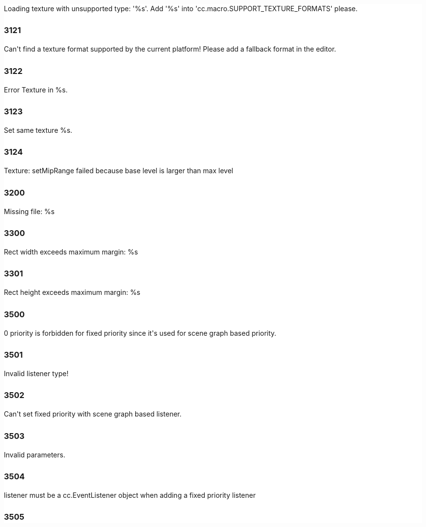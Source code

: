 Loading texture with unsupported type: '%s'. Add '%s' into 'cc.macro.SUPPORT_TEXTURE_FORMATS' please.

### 3121

Can't find a texture format supported by the current platform! Please add a fallback format in the editor.

### 3122

Error Texture in %s.

### 3123

Set same texture %s.

### 3124

Texture: setMipRange failed because base level is larger than max level

### 3200


Missing file: %s

### 3300

Rect width exceeds maximum margin: %s

### 3301

Rect height exceeds maximum margin: %s

### 3500

0 priority is forbidden for fixed priority since it's used for scene graph based priority.

### 3501

Invalid listener type!

### 3502

Can't set fixed priority with scene graph based listener.

### 3503

Invalid parameters.

### 3504

listener must be a cc.EventListener object when adding a fixed priority listener

### 3505
